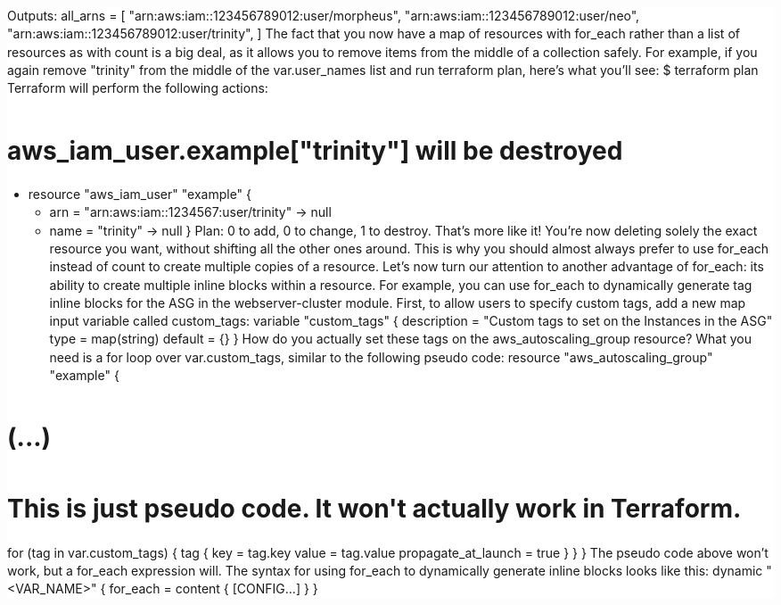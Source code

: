 Outputs:
all_arns = [
  "arn:aws:iam::123456789012:user/morpheus",
  "arn:aws:iam::123456789012:user/neo",
  "arn:aws:iam::123456789012:user/trinity",
]
The fact that you now have a map of resources with for_each rather than a list of resources as with count is a big deal, as it allows you to remove items from the middle of a collection safely. For example, if you again remove "trinity" from the middle of the var.user_names list and run terraform plan, here’s what you’ll see:
$ terraform plan
Terraform will perform the following actions:
  # aws_iam_user.example["trinity"] will be destroyed
  - resource "aws_iam_user" "example" {
      - arn           = "arn:aws:iam::1234567:user/trinity" -> null
      - name          = "trinity" -> null
    }
Plan: 0 to add, 0 to change, 1 to destroy.
That’s more like it! You’re now deleting solely the exact resource you want, without shifting all the other ones around. This is why you should almost always prefer to use for_each instead of count to create multiple copies of a
resource.
Let’s now turn our attention to another advantage of for_each: its ability to create multiple inline blocks within a resource. For example, you can use for_each to dynamically generate tag inline blocks for the ASG in the
webserver-cluster module. First, to allow users to specify custom tags, add a new map input variable called custom_tags:
variable "custom_tags" {
  description = "Custom tags to set on the Instances in the ASG"
  type        = map(string)
  default     = {}
}
How do you actually set these tags on the aws_autoscaling_group resource? What you need is a for loop over var.custom_tags, similar to the following pseudo code:
resource "aws_autoscaling_group" "example" {
  # (...)
  # This is just pseudo code. It won't actually work in Terraform.
  for (tag in var.custom_tags) {
    tag {
      key                 = tag.key
      value               = tag.value
      propagate_at_launch = true
    }
  }
}
The pseudo code above won’t work, but a for_each expression will. The syntax for using for_each to dynamically generate inline blocks looks like this:
dynamic "<VAR_NAME>" {
  for_each = <COLLECTION>
  content {
    [CONFIG...]
  }
}